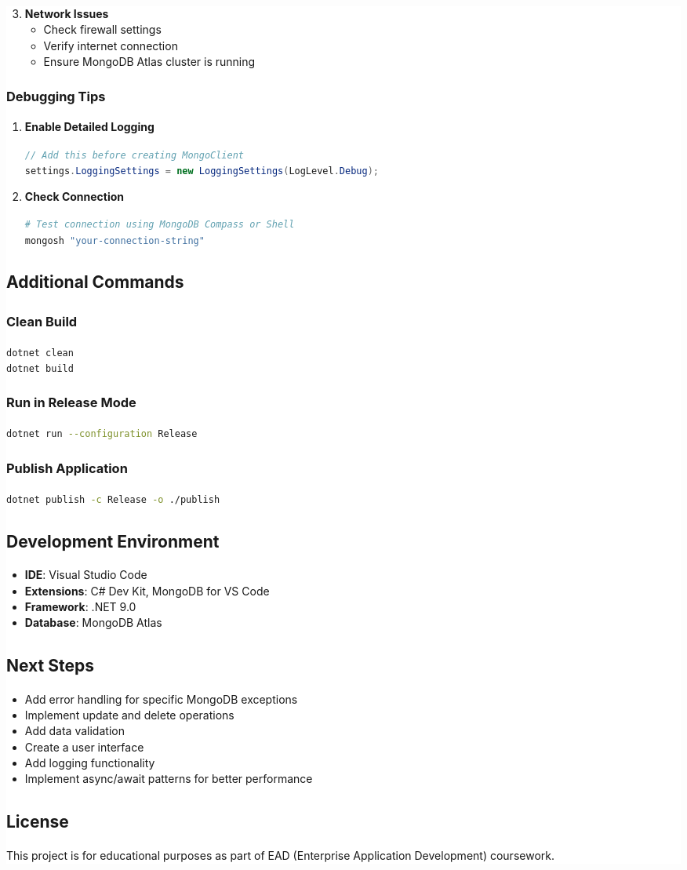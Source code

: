 3. **Network Issues**
   - Check firewall settings
   - Verify internet connection
   - Ensure MongoDB Atlas cluster is running

### Debugging Tips

1. **Enable Detailed Logging**
   ```csharp
   // Add this before creating MongoClient
   settings.LoggingSettings = new LoggingSettings(LogLevel.Debug);
   ```

2. **Check Connection**
   ```bash
   # Test connection using MongoDB Compass or Shell
   mongosh "your-connection-string"
   ```

## Additional Commands

### Clean Build
```bash
dotnet clean
dotnet build
```

### Run in Release Mode
```bash
dotnet run --configuration Release
```

### Publish Application
```bash
dotnet publish -c Release -o ./publish
```

## Development Environment

- **IDE**: Visual Studio Code
- **Extensions**: C# Dev Kit, MongoDB for VS Code
- **Framework**: .NET 9.0
- **Database**: MongoDB Atlas

## Next Steps

- Add error handling for specific MongoDB exceptions
- Implement update and delete operations
- Add data validation
- Create a user interface
- Add logging functionality
- Implement async/await patterns for better performance

## License

This project is for educational purposes as part of EAD (Enterprise Application Development) coursework.
